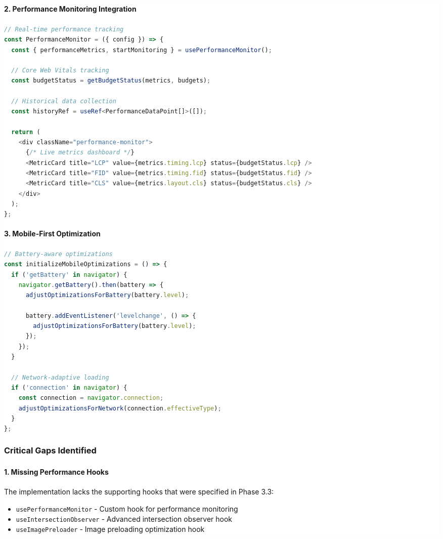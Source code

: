 #### **2. Performance Monitoring Integration**
```typescript
// Real-time performance tracking
const PerformanceMonitor = ({ config }) => {
  const { performanceMetrics, startMonitoring } = usePerformanceMonitor();
  
  // Core Web Vitals tracking
  const budgetStatus = getBudgetStatus(metrics, budgets);
  
  // Historical data collection
  const historyRef = useRef<PerformanceDataPoint[]>([]);
  
  return (
    <div className="performance-monitor">
      {/* Live metrics dashboard */}
      <MetricCard title="LCP" value={metrics.timing.lcp} status={budgetStatus.lcp} />
      <MetricCard title="FID" value={metrics.timing.fid} status={budgetStatus.fid} />
      <MetricCard title="CLS" value={metrics.layout.cls} status={budgetStatus.cls} />
    </div>
  );
};
```

#### **3. Mobile-First Optimization**
```typescript
// Battery-aware optimizations
const initializeMobileOptimizations = () => {
  if ('getBattery' in navigator) {
    navigator.getBattery().then(battery => {
      adjustOptimizationsForBattery(battery.level);
      
      battery.addEventListener('levelchange', () => {
        adjustOptimizationsForBattery(battery.level);
      });
    });
  }
  
  // Network-adaptive loading
  if ('connection' in navigator) {
    const connection = navigator.connection;
    adjustOptimizationsForNetwork(connection.effectiveType);
  }
};
```

### **Critical Gaps Identified**

#### **1. Missing Performance Hooks**
The implementation lacks the supporting hooks that were specified in Phase 3.3:
- `usePerformanceMonitor` - Custom hook for performance monitoring
- `useIntersectionObserver` - Advanced intersection observer hook
- `useImagePreloader` - Image preloading optimization hook
